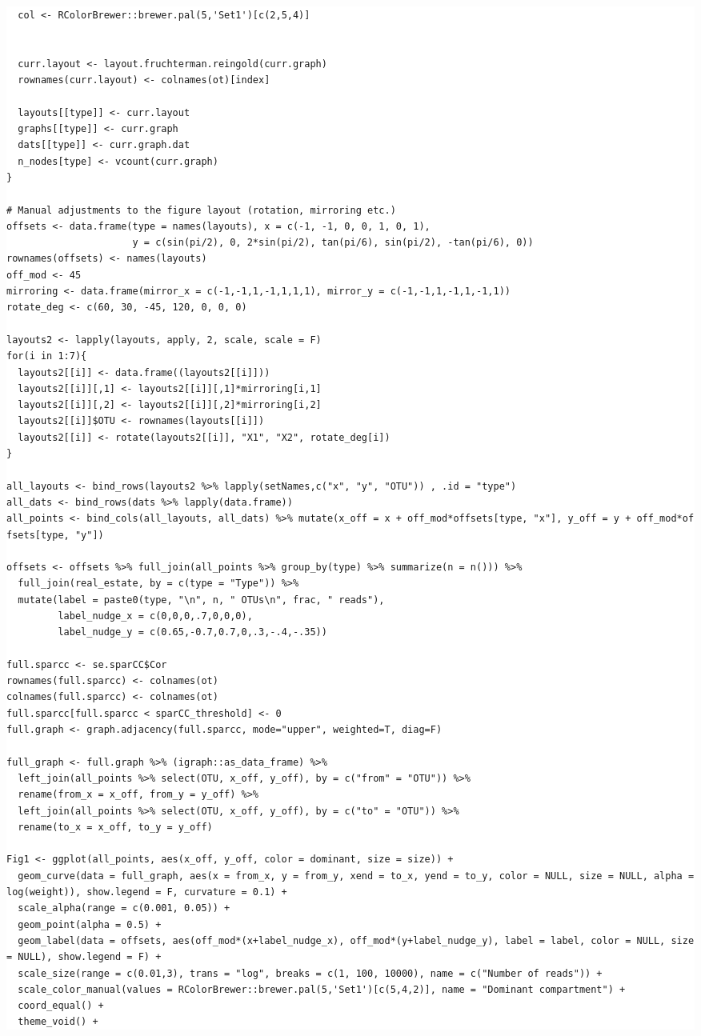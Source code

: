       col <- RColorBrewer::brewer.pal(5,'Set1')[c(2,5,4)]
      
      
      curr.layout <- layout.fruchterman.reingold(curr.graph)
      rownames(curr.layout) <- colnames(ot)[index]
      
      layouts[[type]] <- curr.layout
      graphs[[type]] <- curr.graph
      dats[[type]] <- curr.graph.dat
      n_nodes[type] <- vcount(curr.graph)
    }

    # Manual adjustments to the figure layout (rotation, mirroring etc.)
    offsets <- data.frame(type = names(layouts), x = c(-1, -1, 0, 0, 1, 0, 1),
                          y = c(sin(pi/2), 0, 2*sin(pi/2), tan(pi/6), sin(pi/2), -tan(pi/6), 0)) 
    rownames(offsets) <- names(layouts)
    off_mod <- 45
    mirroring <- data.frame(mirror_x = c(-1,-1,1,-1,1,1,1), mirror_y = c(-1,-1,1,-1,1,-1,1))
    rotate_deg <- c(60, 30, -45, 120, 0, 0, 0)

    layouts2 <- lapply(layouts, apply, 2, scale, scale = F)
    for(i in 1:7){
      layouts2[[i]] <- data.frame((layouts2[[i]]))
      layouts2[[i]][,1] <- layouts2[[i]][,1]*mirroring[i,1]
      layouts2[[i]][,2] <- layouts2[[i]][,2]*mirroring[i,2]
      layouts2[[i]]$OTU <- rownames(layouts[[i]])
      layouts2[[i]] <- rotate(layouts2[[i]], "X1", "X2", rotate_deg[i])
    }

    all_layouts <- bind_rows(layouts2 %>% lapply(setNames,c("x", "y", "OTU")) , .id = "type")
    all_dats <- bind_rows(dats %>% lapply(data.frame))
    all_points <- bind_cols(all_layouts, all_dats) %>% mutate(x_off = x + off_mod*offsets[type, "x"], y_off = y + off_mod*offsets[type, "y"])

    offsets <- offsets %>% full_join(all_points %>% group_by(type) %>% summarize(n = n())) %>%
      full_join(real_estate, by = c(type = "Type")) %>%
      mutate(label = paste0(type, "\n", n, " OTUs\n", frac, " reads"),
             label_nudge_x = c(0,0,0,.7,0,0,0),
             label_nudge_y = c(0.65,-0.7,0.7,0,.3,-.4,-.35))

    full.sparcc <- se.sparCC$Cor
    rownames(full.sparcc) <- colnames(ot)
    colnames(full.sparcc) <- colnames(ot)
    full.sparcc[full.sparcc < sparCC_threshold] <- 0
    full.graph <- graph.adjacency(full.sparcc, mode="upper", weighted=T, diag=F)

    full_graph <- full.graph %>% (igraph::as_data_frame) %>%
      left_join(all_points %>% select(OTU, x_off, y_off), by = c("from" = "OTU")) %>%
      rename(from_x = x_off, from_y = y_off) %>% 
      left_join(all_points %>% select(OTU, x_off, y_off), by = c("to" = "OTU")) %>%
      rename(to_x = x_off, to_y = y_off)    

    Fig1 <- ggplot(all_points, aes(x_off, y_off, color = dominant, size = size)) + 
      geom_curve(data = full_graph, aes(x = from_x, y = from_y, xend = to_x, yend = to_y, color = NULL, size = NULL, alpha = log(weight)), show.legend = F, curvature = 0.1) +
      scale_alpha(range = c(0.001, 0.05)) +
      geom_point(alpha = 0.5) + 
      geom_label(data = offsets, aes(off_mod*(x+label_nudge_x), off_mod*(y+label_nudge_y), label = label, color = NULL, size = NULL), show.legend = F) +
      scale_size(range = c(0.01,3), trans = "log", breaks = c(1, 100, 10000), name = c("Number of reads")) +
      scale_color_manual(values = RColorBrewer::brewer.pal(5,'Set1')[c(5,4,2)], name = "Dominant compartment") +
      coord_equal() +
      theme_void() +